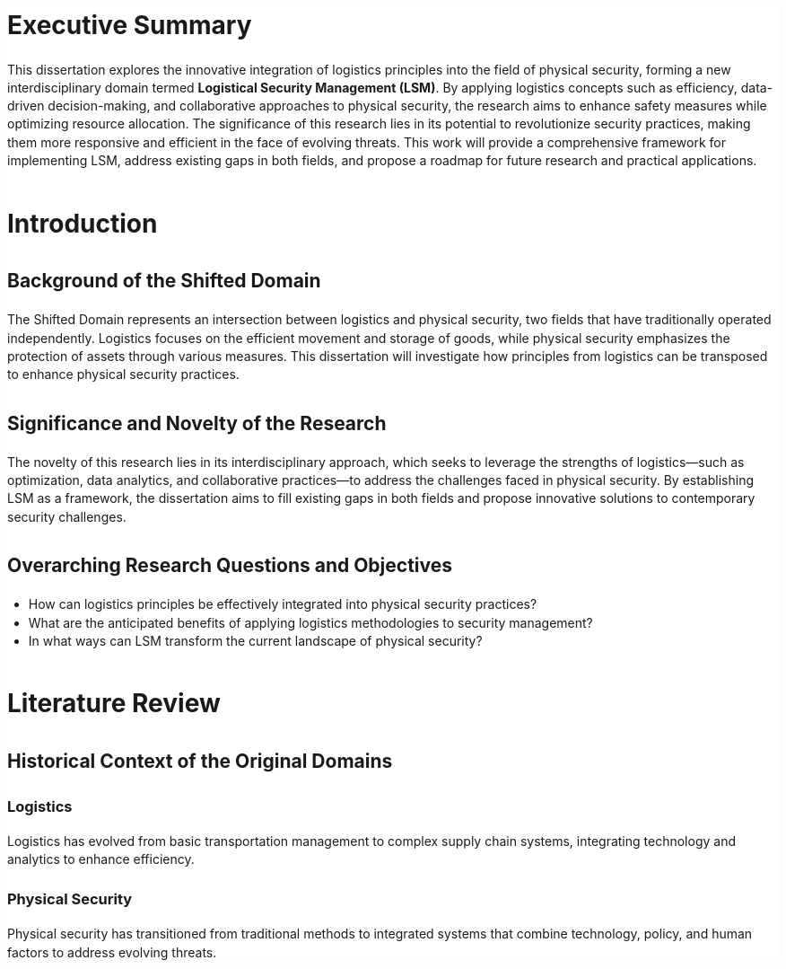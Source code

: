 # Executive Summary

This dissertation explores the innovative integration of logistics principles into the field of physical security, forming a new interdisciplinary domain termed **Logistical Security Management (LSM)**. By applying logistics concepts such as efficiency, data-driven decision-making, and collaborative approaches to physical security, the research aims to enhance safety measures while optimizing resource allocation. The significance of this research lies in its potential to revolutionize security practices, making them more responsive and efficient in the face of evolving threats. This work will provide a comprehensive framework for implementing LSM, address existing gaps in both fields, and propose a roadmap for future research and practical applications.

# Introduction

## Background of the Shifted Domain

The Shifted Domain represents an intersection between logistics and physical security, two fields that have traditionally operated independently. Logistics focuses on the efficient movement and storage of goods, while physical security emphasizes the protection of assets through various measures. This dissertation will investigate how principles from logistics can be transposed to enhance physical security practices.

## Significance and Novelty of the Research

The novelty of this research lies in its interdisciplinary approach, which seeks to leverage the strengths of logistics—such as optimization, data analytics, and collaborative practices—to address the challenges faced in physical security. By establishing LSM as a framework, the dissertation aims to fill existing gaps in both fields and propose innovative solutions to contemporary security challenges.

## Overarching Research Questions and Objectives

- How can logistics principles be effectively integrated into physical security practices?
- What are the anticipated benefits of applying logistics methodologies to security management?
- In what ways can LSM transform the current landscape of physical security?

# Literature Review

## Historical Context of the Original Domains

### Logistics
Logistics has evolved from basic transportation management to complex supply chain systems, integrating technology and analytics to enhance efficiency.

### Physical Security
Physical security has transitioned from traditional methods to integrated systems that combine technology, policy, and human factors to address evolving threats.
